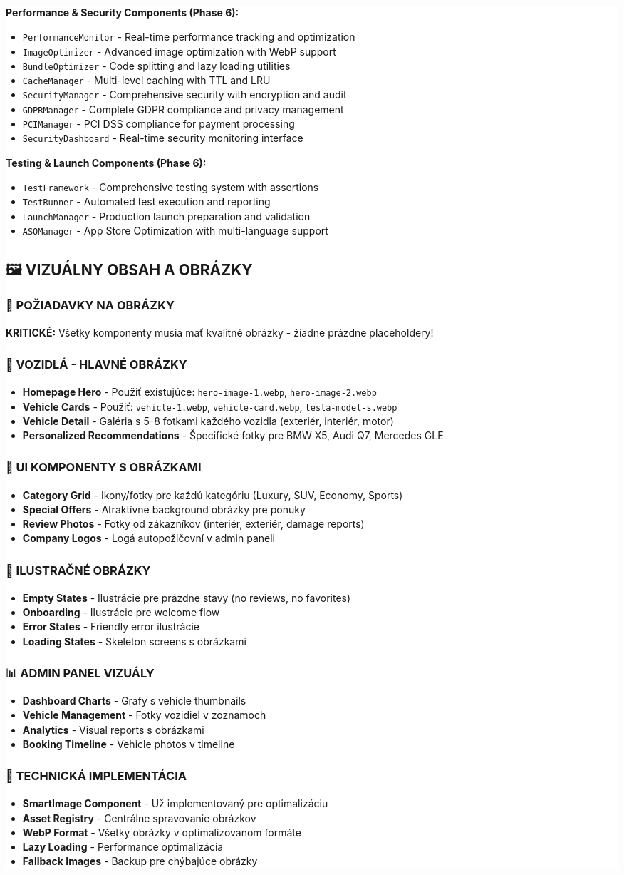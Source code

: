 **Performance & Security Components (Phase 6):**
- `PerformanceMonitor` - Real-time performance tracking and optimization
- `ImageOptimizer` - Advanced image optimization with WebP support
- `BundleOptimizer` - Code splitting and lazy loading utilities
- `CacheManager` - Multi-level caching with TTL and LRU
- `SecurityManager` - Comprehensive security with encryption and audit
- `GDPRManager` - Complete GDPR compliance and privacy management
- `PCIManager` - PCI DSS compliance for payment processing
- `SecurityDashboard` - Real-time security monitoring interface

**Testing & Launch Components (Phase 6):**
- `TestFramework` - Comprehensive testing system with assertions
- `TestRunner` - Automated test execution and reporting
- `LaunchManager` - Production launch preparation and validation
- `ASOManager` - App Store Optimization with multi-language support

## 🖼️ **VIZUÁLNY OBSAH A OBRÁZKY**

### **📸 POŽIADAVKY NA OBRÁZKY**
**KRITICKÉ:** Všetky komponenty musia mať kvalitné obrázky - žiadne prázdne placeholdery!

### **🚗 VOZIDLÁ - HLAVNÉ OBRÁZKY**
- **Homepage Hero** - Použiť existujúce: `hero-image-1.webp`, `hero-image-2.webp`
- **Vehicle Cards** - Použiť: `vehicle-1.webp`, `vehicle-card.webp`, `tesla-model-s.webp`
- **Vehicle Detail** - Galéria s 5-8 fotkami každého vozidla (exteriér, interiér, motor)
- **Personalized Recommendations** - Špecifické fotky pre BMW X5, Audi Q7, Mercedes GLE

### **📱 UI KOMPONENTY S OBRÁZKAMI**
- **Category Grid** - Ikony/fotky pre každú kategóriu (Luxury, SUV, Economy, Sports)
- **Special Offers** - Atraktívne background obrázky pre ponuky
- **Review Photos** - Fotky od zákazníkov (interiér, exteriér, damage reports)
- **Company Logos** - Logá autopožičovní v admin paneli

### **🎨 ILUSTRAČNÉ OBRÁZKY**
- **Empty States** - Ilustrácie pre prázdne stavy (no reviews, no favorites)
- **Onboarding** - Ilustrácie pre welcome flow
- **Error States** - Friendly error ilustrácie
- **Loading States** - Skeleton screens s obrázkami

### **📊 ADMIN PANEL VIZUÁLY**
- **Dashboard Charts** - Grafy s vehicle thumbnails
- **Vehicle Management** - Fotky vozidiel v zoznamoch
- **Analytics** - Visual reports s obrázkami
- **Booking Timeline** - Vehicle photos v timeline

### **🔧 TECHNICKÁ IMPLEMENTÁCIA**
- **SmartImage Component** - Už implementovaný pre optimalizáciu
- **Asset Registry** - Centrálne spravovanie obrázkov
- **WebP Format** - Všetky obrázky v optimalizovanom formáte
- **Lazy Loading** - Performance optimalizácia
- **Fallback Images** - Backup pre chýbajúce obrázky
